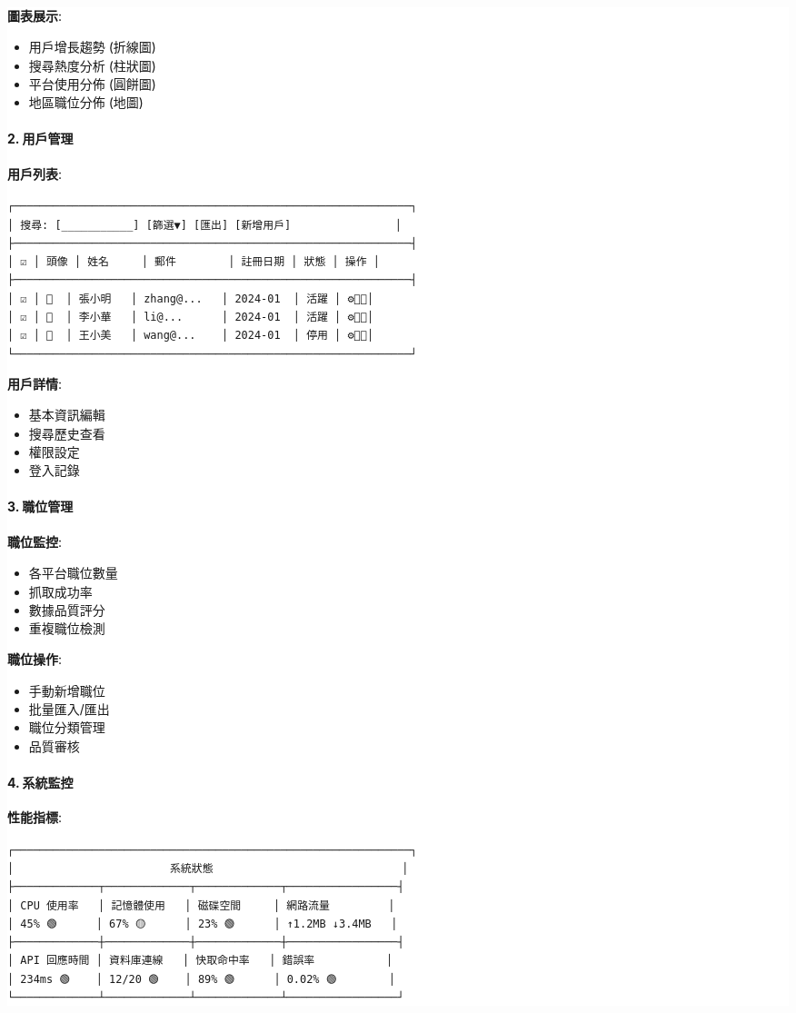 **圖表展示**:
- 用戶增長趨勢 (折線圖)
- 搜尋熱度分析 (柱狀圖)
- 平台使用分佈 (圓餅圖)
- 地區職位分佈 (地圖)

#### 2. 用戶管理
**用戶列表**:
```
┌─────────────────────────────────────────────────────────────┐
│ 搜尋: [___________] [篩選▼] [匯出] [新增用戶]                │
├─────────────────────────────────────────────────────────────┤
│ ☑ │ 頭像 │ 姓名     │ 郵件        │ 註冊日期 │ 狀態 │ 操作 │
├─────────────────────────────────────────────────────────────┤
│ ☑ │ 👤  │ 張小明   │ zhang@...   │ 2024-01  │ 活躍 │ ⚙️📧🚫│
│ ☑ │ 👤  │ 李小華   │ li@...      │ 2024-01  │ 活躍 │ ⚙️📧🚫│
│ ☑ │ 👤  │ 王小美   │ wang@...    │ 2024-01  │ 停用 │ ⚙️📧✅│
└─────────────────────────────────────────────────────────────┘
```

**用戶詳情**:
- 基本資訊編輯
- 搜尋歷史查看
- 權限設定
- 登入記錄

#### 3. 職位管理
**職位監控**:
- 各平台職位數量
- 抓取成功率
- 數據品質評分
- 重複職位檢測

**職位操作**:
- 手動新增職位
- 批量匯入/匯出
- 職位分類管理
- 品質審核

#### 4. 系統監控
**性能指標**:
```
┌─────────────────────────────────────────────────────────────┐
│                        系統狀態                             │
├─────────────┬─────────────┬─────────────┬─────────────────┤
│ CPU 使用率   │ 記憶體使用   │ 磁碟空間     │ 網路流量         │
│ 45% 🟢      │ 67% 🟡      │ 23% 🟢      │ ↑1.2MB ↓3.4MB   │
├─────────────┼─────────────┼─────────────┼─────────────────┤
│ API 回應時間 │ 資料庫連線   │ 快取命中率   │ 錯誤率           │
│ 234ms 🟢    │ 12/20 🟢    │ 89% 🟢      │ 0.02% 🟢        │
└─────────────┴─────────────┴─────────────┴─────────────────┘
```

